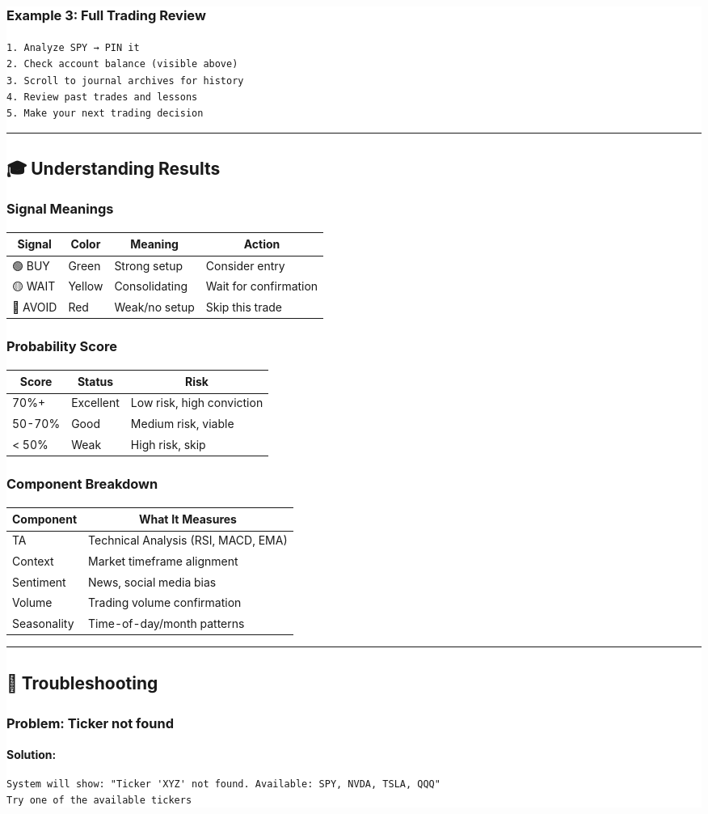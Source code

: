 ### Example 3: Full Trading Review
```
1. Analyze SPY → PIN it
2. Check account balance (visible above)
3. Scroll to journal archives for history
4. Review past trades and lessons
5. Make your next trading decision
```

---

## 🎓 Understanding Results

### Signal Meanings

| Signal | Color | Meaning | Action |
|--------|-------|---------|--------|
| 🟢 BUY | Green | Strong setup | Consider entry |
| 🟡 WAIT | Yellow | Consolidating | Wait for confirmation |
| 🔴 AVOID | Red | Weak/no setup | Skip this trade |

### Probability Score

| Score | Status | Risk |
|-------|--------|------|
| 70%+ | Excellent | Low risk, high conviction |
| 50-70% | Good | Medium risk, viable |
| < 50% | Weak | High risk, skip |

### Component Breakdown

| Component | What It Measures |
|-----------|------------------|
| TA | Technical Analysis (RSI, MACD, EMA) |
| Context | Market timeframe alignment |
| Sentiment | News, social media bias |
| Volume | Trading volume confirmation |
| Seasonality | Time-of-day/month patterns |

---

## 🔧 Troubleshooting

### Problem: Ticker not found
**Solution:**
```
System will show: "Ticker 'XYZ' not found. Available: SPY, NVDA, TSLA, QQQ"
Try one of the available tickers
```
